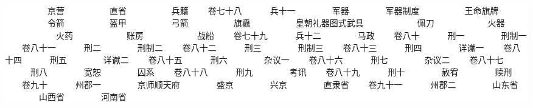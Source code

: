 　　　　　京营
　　　　　直省
　　　　　兵籍
　　卷七十八
　　　兵十一
　　　　军器
　　　　军器制度
　　　　　王命旗牌
　　　　　令箭
　　　　　盔甲
　　　　　弓箭
　　　　　旗纛
　　　　　皇朝礼器图式武具
　　　　　　佩刀
　　　　　　火器
　　　　　　火药
　　　　　　账房
　　　　　　战船
　　卷七十九
　　　兵十二
　　　　马政
　　卷八十
　　　刑一
　　　　刑制一
　　卷八十一
　　　刑二
　　　　刑制二
　　卷八十二
　　　刑三
　　　　刑制三
　　卷八十三
　　　刑四
　　　　详谳一
　　卷八十四
　　　刑五
　　　　详谳二
　　卷八十五
　　　刑六
　　　　杂议一
　　卷八十六
　　　刑七
　　　　杂议二
　　卷八十七
　　　刑八
　　　　宽恕
　　　　囚系
　　卷八十八
　　　刑九
　　　　考讯
　　卷八十九
　　　刑十
　　　　赦宥
　　　　赎刑
　　卷九十
　　　州郡一
　　　　京师顺天府
　　　　盛京
　　　　兴京
　　　　直隶省
　　卷九十一
　　　州郡二
　　　　山东省
　　　　山西省
　　　　河南省